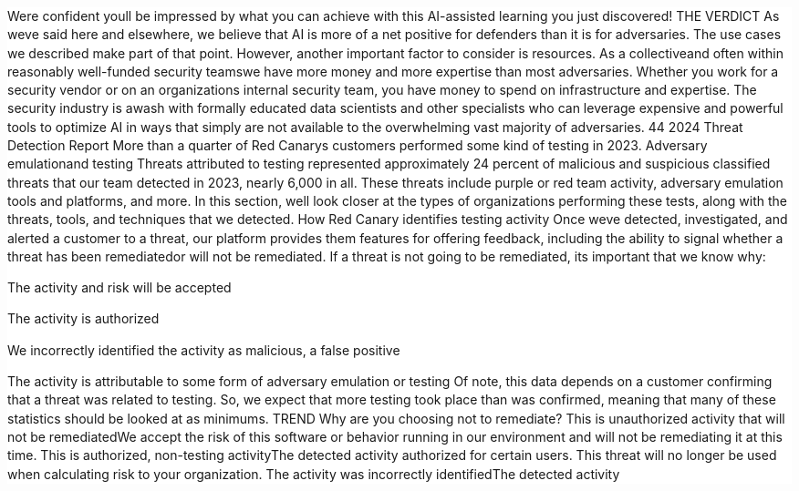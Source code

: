 Were confident youll be impressed by what you can achieve with
this AI\-assisted learning you just discovered!
THE
VERDICT
As weve said here and elsewhere, we believe that AI is more of a net positive 
for defenders than it is for adversaries. The use cases we described make 
part of that point. However, another important factor to consider is resources. 
As a collectiveand often within reasonably well\-funded security teamswe 
have more money and more expertise than most adversaries. Whether you 
work for a security vendor or on an organizations internal security team, you 
have money to spend on infrastructure and expertise. The security industry is 
awash with formally educated data scientists and other specialists who can 
leverage expensive and powerful tools to optimize AI in ways that simply are 
not available to the overwhelming vast majority of adversaries.
44
2024 Threat Detection Report
More than a quarter of Red Canarys customers 
performed some kind of testing in 2023\.
Adversary emulationand testing
Threats attributed to testing represented approximately 24 percent of 
malicious and suspicious classified threats that our team detected in 
2023, nearly 6,000 in all. These threats include purple or red team activity, 
adversary emulation tools and platforms, and more. 
In this section, well look closer at the types of organizations performing 
these tests, along with the threats, tools, and techniques that we 
detected. 
How Red Canary identifies
testing activity 
Once weve detected, investigated, and alerted a customer to a threat, 
our platform provides them features for offering feedback, including the 
ability to signal whether a threat has been remediatedor will not be 
remediated. If a threat is not going to be remediated, its important that 
we know why:
 
The activity and risk will be accepted
 
The activity is authorized
 
We incorrectly identified the activity as malicious, a false positive
 
The activity is attributable to some form of adversary emulation
or testing 
Of note, this data depends 
on a customer confirming 
that a threat was related 
to testing. So, we expect 
that more testing took 
place than was confirmed, 
meaning that many of 
these statistics should be 
looked at as minimums. 
TREND
Why are you choosing not to remediate? 
This is unauthorized activity
that will not be remediatedWe accept the risk of this 
software or behavior running
in our environment and will not 
be remediating it at this time.
This is authorized,
non\-testing activityThe detected activity authorized
for certain users. This threat will
no longer be used when calculating 
risk to your organization.
The activity was 
incorrectly identifiedThe detected activity